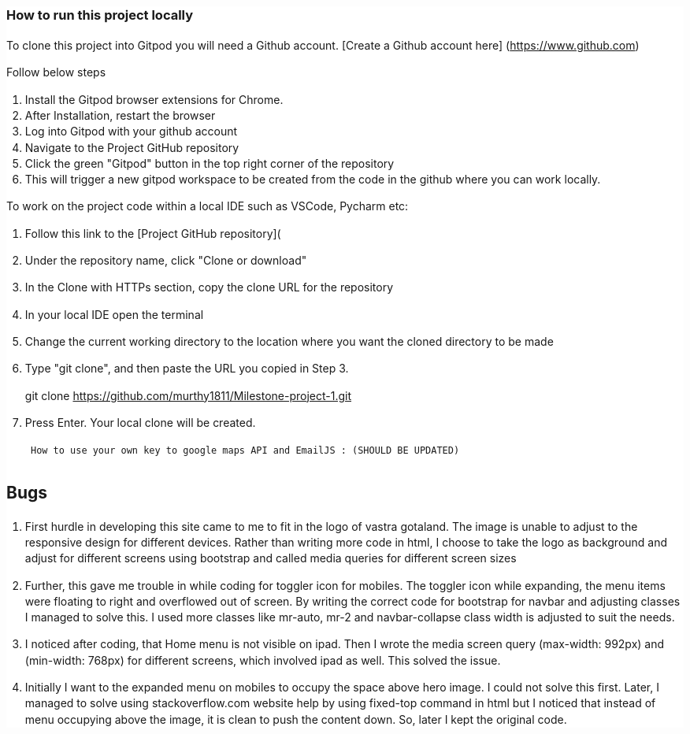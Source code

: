 ### How to run this project locally

To clone this project into Gitpod you will need a Github account. [Create a Github account here] (https://www.github.com)

Follow below steps

1. Install the Gitpod browser extensions for Chrome.
2. After Installation, restart the browser
3. Log into Gitpod with your github account
4. Navigate to the Project GitHub repository
5. Click the green "Gitpod" button in the top right corner of the repository
6. This will trigger a new gitpod workspace to be created from the code in the github where you can work locally.

To work on the project code within a local IDE such as VSCode, Pycharm etc:

1. Follow this link to the [Project GitHub repository](
2. Under the repository name, click "Clone or download"
3. In the Clone with HTTPs section, copy the clone URL for the repository
4. In your local IDE open the terminal
5. Change the current working directory to the location where you want the cloned directory to be made
6. Type "git clone", and then paste the URL you copied in Step 3.

   git clone https://github.com/murthy1811/Milestone-project-1.git

7. Press Enter. Your local clone will be created.

        How to use your own key to google maps API and EmailJS : (SHOULD BE UPDATED)

## Bugs

1. First hurdle in developing this site came to me to fit in the logo of vastra gotaland. The image is unable to adjust to the responsive design
   for different devices. Rather than writing more code in html, I choose to take the logo as background and adjust for different screens using
   bootstrap and called media queries for different screen sizes

2. Further, this gave me trouble in while coding for toggler icon for mobiles. The toggler icon  while expanding, the menu items were floating to 
   right and overflowed out of screen. By writing the correct code for bootstrap for navbar and adjusting classes I managed to solve this.
   I used more classes like mr-auto, mr-2 and navbar-collapse class width is adjusted to suit the needs.

3. I noticed after coding, that Home menu is not visible on ipad. Then I wrote the media screen query (max-width: 992px) and (min-width: 768px)  for different screens, which involved
   ipad as well. This solved the issue.

4. Initially I want to the expanded menu on mobiles to occupy the space above hero image. I could not solve this first. Later, I managed to solve
    using stackoverflow.com website help by using fixed-top command in html but I noticed that instead of menu occupying above the image, it is clean to push the content down.
    So, later I kept the original code.
